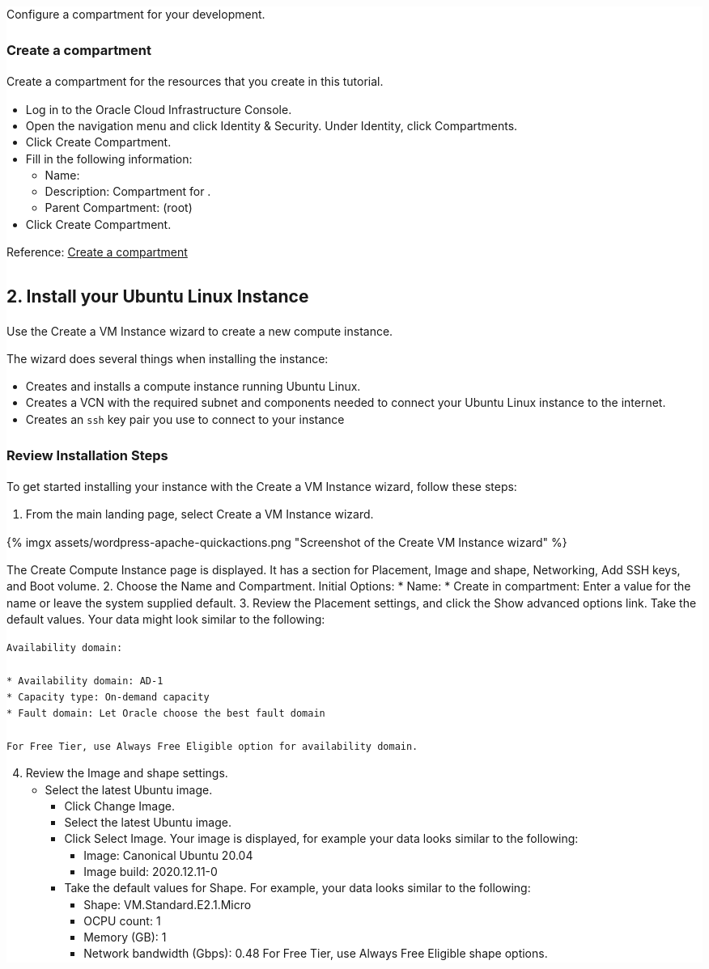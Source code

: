 Configure a compartment for your development.

### Create a compartment

Create a compartment for the resources that you create in this tutorial.

*  Log in to the Oracle Cloud Infrastructure Console.
* Open the navigation menu and click Identity & Security. Under Identity, click Compartments.
* Click Create Compartment.
* Fill in the following information:
    * Name: <your-compartment-name>
    * Description: Compartment for <your-description>.
    * Parent Compartment: <your-tenancy>(root)        
* Click Create Compartment.

Reference: [Create a compartment](https://docs.oracle.com/iaas/Content/Identity/Tasks/managingcompartments.htm#To)

## 2. Install your Ubuntu Linux Instance

Use the Create a VM Instance wizard to create a new compute instance.

The wizard does several things when installing the instance:

* Creates and installs a compute instance running Ubuntu Linux.
* Creates a VCN with the required subnet and components needed to connect your Ubuntu Linux instance to the internet.
* Creates an `ssh` key pair you use to connect to your instance

### Review Installation Steps

To get started installing your instance with the Create a VM Instance wizard, follow these steps:

1. From the main landing page, select Create a VM Instance wizard. 

{% imgx assets/wordpress-apache-quickactions.png "Screenshot of the Create VM Instance wizard" %}

The Create Compute Instance page is displayed. It has a section for Placement, Image and shape, Networking, Add SSH keys, and Boot volume.
2. Choose the Name and Compartment.
    Initial Options: 
    * Name: <name-for-the-instance>
    * Create in compartment: <your-compartment-name>
    Enter a value for the name or leave the system supplied default.
3. Review the Placement settings, and click the Show advanced options link.
    Take the default values. Your data might look similar to the following:

    Availability domain:

    * Availability domain: AD-1
    * Capacity type: On-demand capacity
    * Fault domain: Let Oracle choose the best fault domain

    For Free Tier, use Always Free Eligible option for availability domain.

4. Review the Image and shape settings.
    * Select the latest Ubuntu image.
        * Click Change Image.
        * Select the latest Ubuntu image.
        * Click Select Image. Your image is displayed, for example your data looks similar to the following: 
            * Image: Canonical Ubuntu 20.04
            * Image build: 2020.12.11-0
        * Take the default values for Shape. For example, your data looks similar to the following:
            * Shape: VM.Standard.E2.1.Micro
            * OCPU count: 1
            * Memory (GB): 1
            * Network bandwidth (Gbps): 0.48
        For Free Tier, use Always Free Eligible shape options.